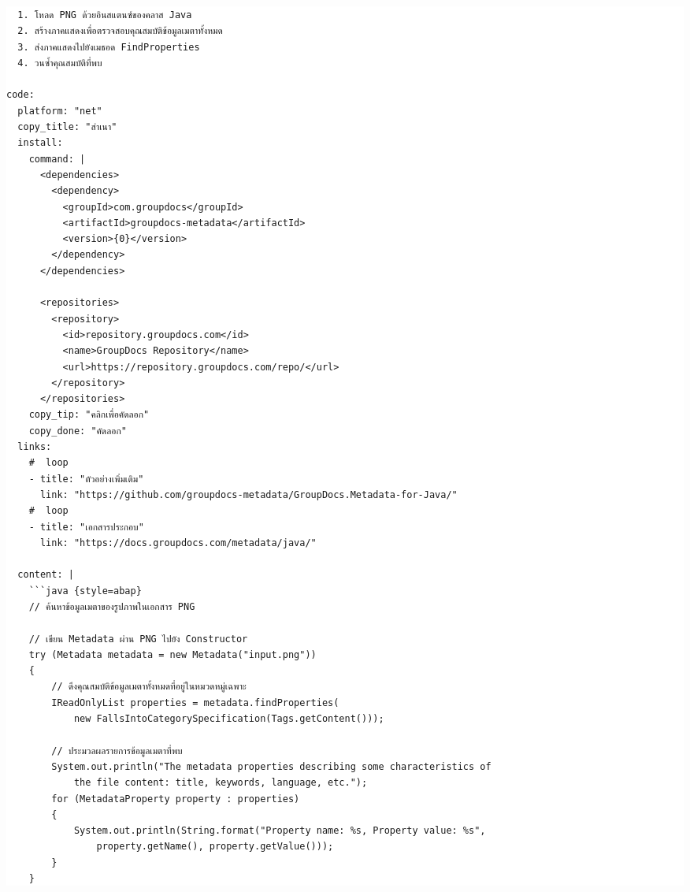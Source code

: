       1. โหลด PNG ด้วยอินสแตนซ์ของคลาส Java
      2. สร้างภาคแสดงเพื่อตรวจสอบคุณสมบัติข้อมูลเมตาทั้งหมด
      3. ส่งภาคแสดงไปยังเมธอด FindProperties
      4. วนซ้ำคุณสมบัติที่พบ
   
    code:
      platform: "net"
      copy_title: "สำเนา"
      install:
        command: |
          <dependencies>
            <dependency>
              <groupId>com.groupdocs</groupId>
              <artifactId>groupdocs-metadata</artifactId>
              <version>{0}</version>
            </dependency>
          </dependencies>

          <repositories>
            <repository>
              <id>repository.groupdocs.com</id>
              <name>GroupDocs Repository</name>
              <url>https://repository.groupdocs.com/repo/</url>
            </repository>
          </repositories>
        copy_tip: "คลิกเพื่อคัดลอก"
        copy_done: "คัดลอก"
      links:
        #  loop
        - title: "ตัวอย่างเพิ่มเติม"
          link: "https://github.com/groupdocs-metadata/GroupDocs.Metadata-for-Java/"
        #  loop
        - title: "เอกสารประกอบ"
          link: "https://docs.groupdocs.com/metadata/java/"
          
      content: |
        ```java {style=abap}
        // ค้นหาข้อมูลเมตาของรูปภาพในเอกสาร PNG

        // เขียน Metadata ผ่าน PNG ไปยัง Constructor
        try (Metadata metadata = new Metadata("input.png"))
        {
            // ดึงคุณสมบัติข้อมูลเมตาทั้งหมดที่อยู่ในหมวดหมู่เฉพาะ
            IReadOnlyList properties = metadata.findProperties(
                new FallsIntoCategorySpecification(Tags.getContent()));

            // ประมวลผลรายการข้อมูลเมตาที่พบ
            System.out.println("The metadata properties describing some characteristics of 
                the file content: title, keywords, language, etc.");
            for (MetadataProperty property : properties) 
            {
                System.out.println(String.format("Property name: %s, Property value: %s", 
                    property.getName(), property.getValue()));
            }
        }
        